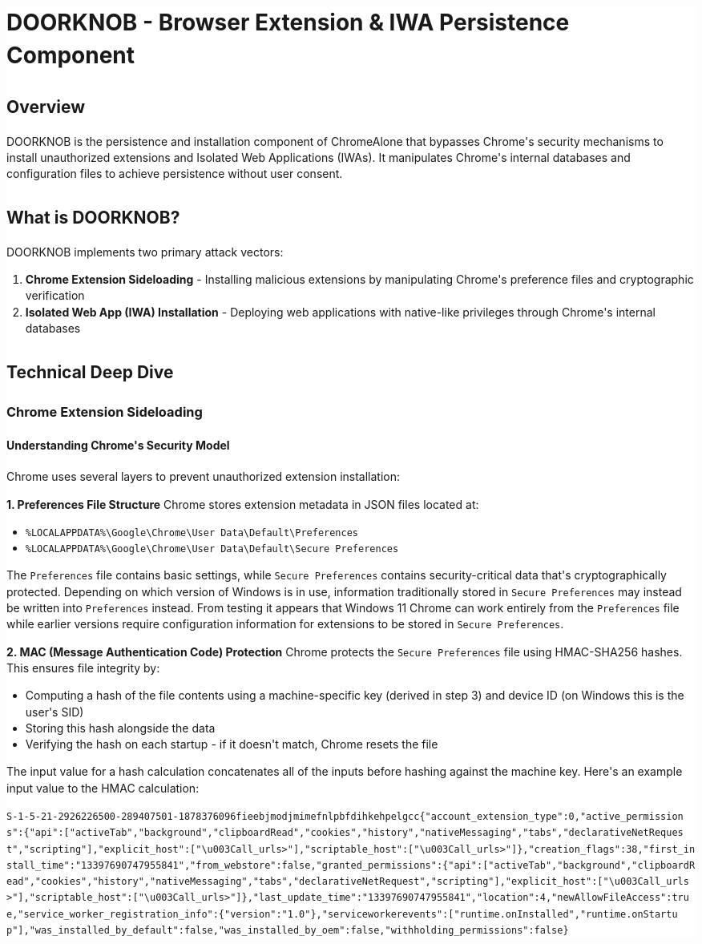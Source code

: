 # DOORKNOB - Browser Extension & IWA Persistence Component

## Overview
DOORKNOB is the persistence and installation component of ChromeAlone that bypasses Chrome's security mechanisms to install unauthorized extensions and Isolated Web Applications (IWAs). It manipulates Chrome's internal databases and configuration files to achieve persistence without user consent.

## What is DOORKNOB?

DOORKNOB implements two primary attack vectors:
1. **Chrome Extension Sideloading** - Installing malicious extensions by manipulating Chrome's preference files and cryptographic verification
2. **Isolated Web App (IWA) Installation** - Deploying web applications with native-like privileges through Chrome's internal databases

## Technical Deep Dive

### Chrome Extension Sideloading

#### Understanding Chrome's Security Model

Chrome uses several layers to prevent unauthorized extension installation:

**1. Preferences File Structure**
Chrome stores extension metadata in JSON files located at:
- `%LOCALAPPDATA%\Google\Chrome\User Data\Default\Preferences`
- `%LOCALAPPDATA%\Google\Chrome\User Data\Default\Secure Preferences`

The `Preferences` file contains basic settings, while `Secure Preferences` contains security-critical data that's cryptographically protected. Depending on which version of Windows is in use, information traditionally stored in `Secure Preferences` may instead be written into `Preferences` instead. From testing it appears that
Windows 11 Chrome can work entirely from the `Preferences` file while earlier versions require configuration
information for extensions to be stored in `Secure Preferences`.

**2. MAC (Message Authentication Code) Protection**
Chrome protects the `Secure Preferences` file using HMAC-SHA256 hashes. This ensures file integrity by:
- Computing a hash of the file contents using a machine-specific key (derived in step 3) and device ID (on Windows this is the user's SID)
- Storing this hash alongside the data
- Verifying the hash on each startup - if it doesn't match, Chrome resets the file

The input value for a hash calculation concatenates all of the inputs before hashing against the machine key. Here's an example input value to the HMAC calculation:

```
S-1-5-21-2926226500-289407501-1878376096fieebjmodjmimefnlpbfdihkehpelgcc{"account_extension_type":0,"active_permissions":{"api":["activeTab","background","clipboardRead","cookies","history","nativeMessaging","tabs","declarativeNetRequest","scripting"],"explicit_host":["\u003Call_urls>"],"scriptable_host":["\u003Call_urls>"]},"creation_flags":38,"first_install_time":"13397690747955841","from_webstore":false,"granted_permissions":{"api":["activeTab","background","clipboardRead","cookies","history","nativeMessaging","tabs","declarativeNetRequest","scripting"],"explicit_host":["\u003Call_urls>"],"scriptable_host":["\u003Call_urls>"]},"last_update_time":"13397690747955841","location":4,"newAllowFileAccess":true,"service_worker_registration_info":{"version":"1.0"},"serviceworkerevents":["runtime.onInstalled","runtime.onStartup"],"was_installed_by_default":false,"was_installed_by_oem":false,"withholding_permissions":false}
```
